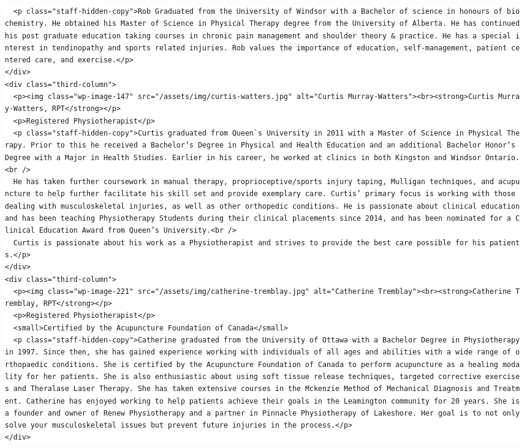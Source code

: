       <p class="staff-hidden-copy">Rob Graduated from the University of Windsor with a Bachelor of science in honours of biochemistry. He obtained his Master of Science in Physical Therapy degree from the University of Alberta. He has continued his post graduate education taking courses in chronic pain management and shoulder theory & practice. He has a special interest in tendinopathy and sports related injuries. Rob values the importance of education, self-management, patient centered care, and exercise.</p>
    </div>
    <div class="third-column">
      <p><img class="wp-image-147" src="/assets/img/curtis-watters.jpg" alt="Curtis Murray-Watters"><br><strong>Curtis Murray-Watters, RPT</strong></p>
      <p>Registered Physiotherapist</p>
      <p class="staff-hidden-copy">Curtis graduated from Queen`s University in 2011 with a Master of Science in Physical Therapy. Prior to this he received a Bachelor’s Degree in Physical and Health Education and an additional Bachelor Honor’s Degree with a Major in Health Studies. Earlier in his career, he worked at clinics in both Kingston and Windsor Ontario.<br />
      He has taken further coursework in manual therapy, proprioceptive/sports injury taping, Mulligan techniques, and acupuncture to help further facilitate his skill set and provide exemplary care. Curtis’ primary focus is working with those dealing with musculoskeletal injuries, as well as other orthopedic conditions. He is passionate about clinical education and has been teaching Physiotherapy Students during their clinical placements since 2014, and has been nominated for a Clinical Education Award from Queen’s University.<br />
      Curtis is passionate about his work as a Physiotherapist and strives to provide the best care possible for his patients.</p>
    </div>
    <div class="third-column">
      <p><img class="wp-image-221" src="/assets/img/catherine-tremblay.jpg" alt="Catherine Tremblay"><br><strong>Catherine Tremblay, RPT</strong></p>
      <p>Registered Physiotherapist</p>
      <small>Certified by the Acupuncture Foundation of Canada</small>
      <p class="staff-hidden-copy">Catherine graduated from the University of Ottawa with a Bachelor Degree in Physiotherapy in 1997. Since then, she has gained experience working with individuals of all ages and abilities with a wide range of orthopaedic conditions. She is certified by the Acupuncture Foundation of Canada to perform acupuncture as a healing modality for her patients. She is also enthusiastic about using soft tissue release techniques, targeted corrective exercises and Theralase Laser Therapy. She has taken extensive courses in the Mckenzie Method of Mechanical Diagnosis and Treatment. Catherine has enjoyed working to help patients achieve their goals in the Leamington community for 20 years. She is a founder and owner of Renew Physiotherapy and a partner in Pinnacle Physiotherapy of Lakeshore. Her goal is to not only solve your musculoskeletal issues but prevent future injuries in the process.</p>
    </div>
  </div>
  <div class="three-columns staff-column">
    <div class="third-column">